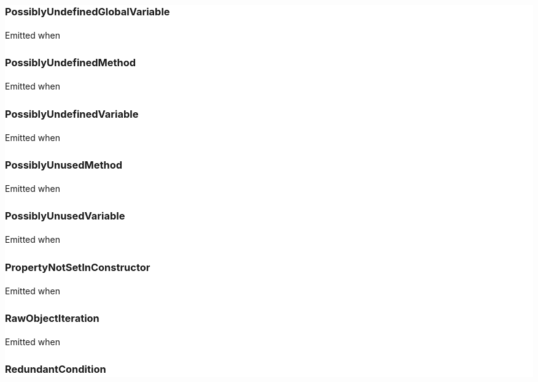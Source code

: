 ### PossiblyUndefinedGlobalVariable

Emitted when

```php

```

### PossiblyUndefinedMethod

Emitted when

```php

```

### PossiblyUndefinedVariable

Emitted when

```php

```

### PossiblyUnusedMethod

Emitted when

```php

```

### PossiblyUnusedVariable

Emitted when

```php

```

### PropertyNotSetInConstructor

Emitted when

```php

```

### RawObjectIteration

Emitted when

```php

```

### RedundantCondition
